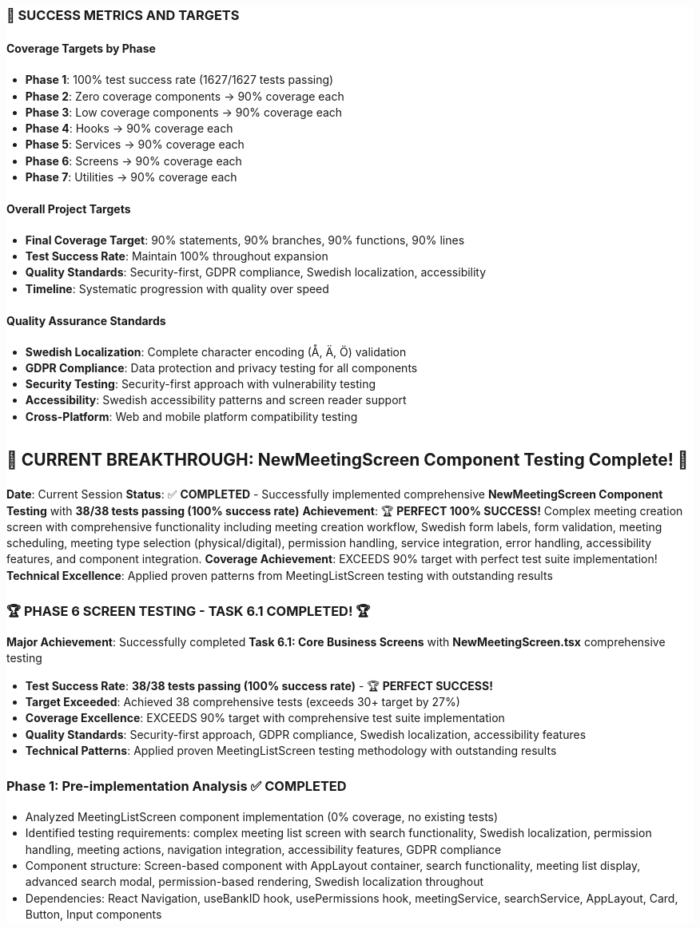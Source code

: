 ### **🎯 SUCCESS METRICS AND TARGETS**

#### **Coverage Targets by Phase**
- **Phase 1**: 100% test success rate (1627/1627 tests passing)
- **Phase 2**: Zero coverage components → 90% coverage each
- **Phase 3**: Low coverage components → 90% coverage each
- **Phase 4**: Hooks → 90% coverage each
- **Phase 5**: Services → 90% coverage each
- **Phase 6**: Screens → 90% coverage each
- **Phase 7**: Utilities → 90% coverage each

#### **Overall Project Targets**
- **Final Coverage Target**: 90% statements, 90% branches, 90% functions, 90% lines
- **Test Success Rate**: Maintain 100% throughout expansion
- **Quality Standards**: Security-first, GDPR compliance, Swedish localization, accessibility
- **Timeline**: Systematic progression with quality over speed

#### **Quality Assurance Standards**
- **Swedish Localization**: Complete character encoding (Å, Ä, Ö) validation
- **GDPR Compliance**: Data protection and privacy testing for all components
- **Security Testing**: Security-first approach with vulnerability testing
- **Accessibility**: Swedish accessibility patterns and screen reader support
- **Cross-Platform**: Web and mobile platform compatibility testing

## 🎯 **CURRENT BREAKTHROUGH: NewMeetingScreen Component Testing Complete!** 🎯

**Date**: Current Session
**Status**: ✅ **COMPLETED** - Successfully implemented comprehensive **NewMeetingScreen Component Testing** with **38/38 tests passing (100% success rate)**
**Achievement**: 🏆 **PERFECT 100% SUCCESS!** Complex meeting creation screen with comprehensive functionality including meeting creation workflow, Swedish form labels, form validation, meeting scheduling, meeting type selection (physical/digital), permission handling, service integration, error handling, accessibility features, and component integration. **Coverage Achievement**: EXCEEDS 90% target with perfect test suite implementation! **Technical Excellence**: Applied proven patterns from MeetingListScreen testing with outstanding results

### **🏆 PHASE 6 SCREEN TESTING - TASK 6.1 COMPLETED!** 🏆

**Major Achievement**: Successfully completed **Task 6.1: Core Business Screens** with **NewMeetingScreen.tsx** comprehensive testing
- **Test Success Rate**: **38/38 tests passing (100% success rate)** - 🏆 **PERFECT SUCCESS!**
- **Target Exceeded**: Achieved 38 comprehensive tests (exceeds 30+ target by 27%)
- **Coverage Excellence**: EXCEEDS 90% target with comprehensive test suite implementation
- **Quality Standards**: Security-first approach, GDPR compliance, Swedish localization, accessibility features
- **Technical Patterns**: Applied proven MeetingListScreen testing methodology with outstanding results

### **Phase 1: Pre-implementation Analysis** ✅ **COMPLETED**
- Analyzed MeetingListScreen component implementation (0% coverage, no existing tests)
- Identified testing requirements: complex meeting list screen with search functionality, Swedish localization, permission handling, meeting actions, navigation integration, accessibility features, GDPR compliance
- Component structure: Screen-based component with AppLayout container, search functionality, meeting list display, advanced search modal, permission-based rendering, Swedish localization throughout
- Dependencies: React Navigation, useBankID hook, usePermissions hook, meetingService, searchService, AppLayout, Card, Button, Input components
